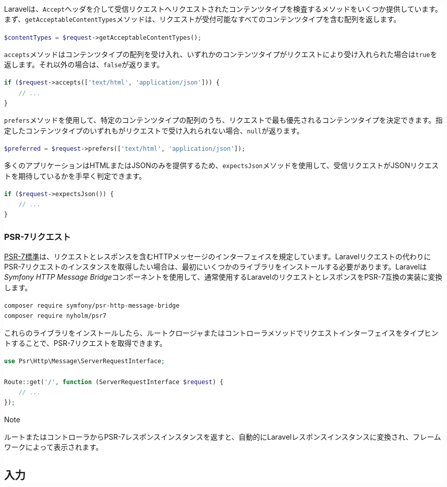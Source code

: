 Laravelは、`Accept`ヘッダを介して受信リクエストへリクエストされたコンテンツタイプを検査するメソッドをいくつか提供しています。まず、`getAcceptableContentTypes`メソッドは、リクエストが受付可能なすべてのコンテンツタイプを含む配列を返します。

```php
$contentTypes = $request->getAcceptableContentTypes();
```

`accepts`メソッドはコンテンツタイプの配列を受け入れ、いずれかのコンテンツタイプがリクエストにより受け入れられた場合は`true`を返します。それ以外の場合は、`false`が返ります。

```php
if ($request->accepts(['text/html', 'application/json'])) {
    // ...
}
```

`prefers`メソッドを使用して、特定のコンテンツタイプの配列のうち、リクエストで最も優先されるコンテンツタイプを決定できます。指定したコンテンツタイプのいずれもがリクエストで受け入れられない場合、`null`が返ります。

```php
$preferred = $request->prefers(['text/html', 'application/json']);
```

多くのアプリケーションはHTMLまたはJSONのみを提供するため、`expectsJson`メソッドを使用して、受信リクエストがJSONリクエストを期待しているかを手早く判定できます。

```php
if ($request->expectsJson()) {
    // ...
}
```

<a name="psr7-requests"></a>
### PSR-7リクエスト

[PSR-7標準](https://www.php-fig.org/psr/psr-7/)は、リクエストとレスポンスを含むHTTPメッセージのインターフェイスを規定しています。Laravelリクエストの代わりにPSR-7リクエストのインスタンスを取得したい場合は、最初にいくつかのライブラリをインストールする必要があります。Laravelは*Symfony HTTP Message Bridge*コンポーネントを使用して、通常使用するLaravelのリクエストとレスポンスをPSR-7互換の実装に変換します。

```shell
composer require symfony/psr-http-message-bridge
composer require nyholm/psr7
```

これらのライブラリをインストールしたら、ルートクロージャまたはコントローラメソッドでリクエストインターフェイスをタイプヒントすることで、PSR-7リクエストを取得できます。

```php
use Psr\Http\Message\ServerRequestInterface;

Route::get('/', function (ServerRequestInterface $request) {
    // ...
});
```

> [!NOTE]
> ルートまたはコントローラからPSR-7レスポンスインスタンスを返すと、自動的にLaravelレスポンスインスタンスに変換され、フレームワークによって表示されます。

<a name="input"></a>
## 入力

